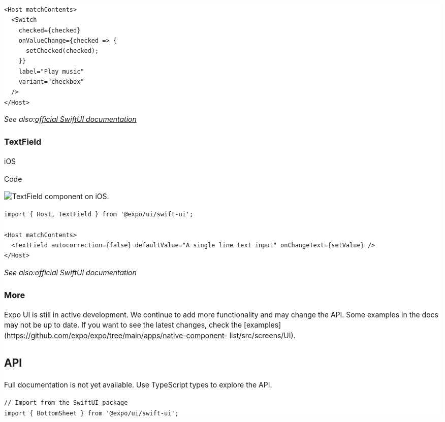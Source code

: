     <Host matchContents>
      <Switch
        checked={checked}
        onValueChange={checked => {
          setChecked(checked);
        }}
        label="Play music"
        variant="checkbox"
      />
    </Host>
    

_See also:[official SwiftUI
documentation](https://developer.apple.com/documentation/swiftui/toggle)_

### TextField

iOS

Code

![TextField component on iOS.](/static/images/expo-ui/textinput/ios.png)

    
    
    import { Host, TextField } from '@expo/ui/swift-ui';
    
    <Host matchContents>
      <TextField autocorrection={false} defaultValue="A single line text input" onChangeText={setValue} />
    </Host>
    

_See also:[official SwiftUI
documentation](https://developer.apple.com/documentation/swiftui/textfield)_

### More

Expo UI is still in active development. We continue to add more functionality
and may change the API. Some examples in the docs may not be up to date. If
you want to see the latest changes, check the
[examples](https://github.com/expo/expo/tree/main/apps/native-component-
list/src/screens/UI).

## API

Full documentation is not yet available. Use TypeScript types to explore the
API.

    
    
    // Import from the SwiftUI package
    import { BottomSheet } from '@expo/ui/swift-ui';
    


